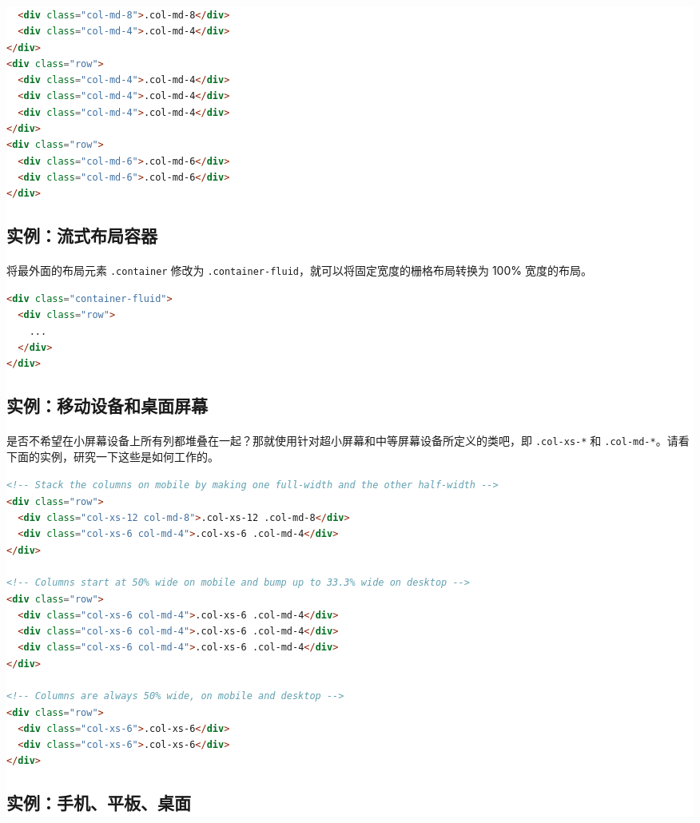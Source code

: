 ```html
  <div class="col-md-8">.col-md-8</div>
  <div class="col-md-4">.col-md-4</div>
</div>
<div class="row">
  <div class="col-md-4">.col-md-4</div>
  <div class="col-md-4">.col-md-4</div>
  <div class="col-md-4">.col-md-4</div>
</div>
<div class="row">
  <div class="col-md-6">.col-md-6</div>
  <div class="col-md-6">.col-md-6</div>
</div>
```

## 实例：流式布局容器

将最外面的布局元素 `.container` 修改为 `.container-fluid`，就可以将固定宽度的栅格布局转换为 100% 宽度的布局。

```html
<div class="container-fluid">
  <div class="row">
    ...
  </div>
</div>
```

## 实例：移动设备和桌面屏幕

是否不希望在小屏幕设备上所有列都堆叠在一起？那就使用针对超小屏幕和中等屏幕设备所定义的类吧，即 `.col-xs-*` 和 `.col-md-*`。请看下面的实例，研究一下这些是如何工作的。

```html
<!-- Stack the columns on mobile by making one full-width and the other half-width -->
<div class="row">
  <div class="col-xs-12 col-md-8">.col-xs-12 .col-md-8</div>
  <div class="col-xs-6 col-md-4">.col-xs-6 .col-md-4</div>
</div>

<!-- Columns start at 50% wide on mobile and bump up to 33.3% wide on desktop -->
<div class="row">
  <div class="col-xs-6 col-md-4">.col-xs-6 .col-md-4</div>
  <div class="col-xs-6 col-md-4">.col-xs-6 .col-md-4</div>
  <div class="col-xs-6 col-md-4">.col-xs-6 .col-md-4</div>
</div>

<!-- Columns are always 50% wide, on mobile and desktop -->
<div class="row">
  <div class="col-xs-6">.col-xs-6</div>
  <div class="col-xs-6">.col-xs-6</div>
</div>
```

## 实例：手机、平板、桌面
